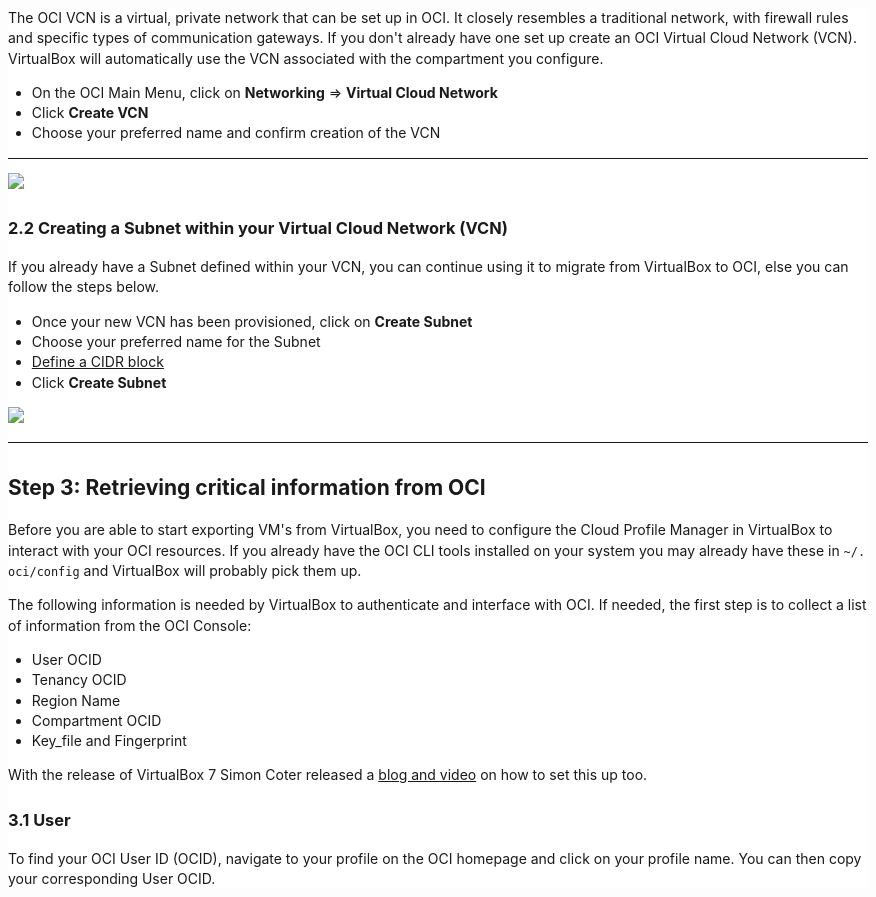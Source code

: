 The OCI VCN is a virtual, private network that can be set up in OCI. It closely resembles a traditional network, with firewall rules and specific types of communication gateways. If you don't already have one set up create an OCI Virtual Cloud Network (VCN). VirtualBox will automatically use the VCN associated with the compartment you configure.

- On the OCI Main Menu, click on **Networking** => **Virtual Cloud Network**
- Click **Create VCN**
- Choose your preferred name and confirm creation of the VCN

------

![](Images/OCI_VCN.png)



### 2.2 Creating a Subnet within your Virtual Cloud Network (VCN)

If you already have a Subnet defined within your VCN, you can continue using it to migrate from VirtualBox to OCI, else you can follow the steps below.

- Once your new VCN has been provisioned, click on **Create Subnet**
- Choose your preferred name for the Subnet
- [Define a CIDR block](https://docs.oracle.com/en-us/iaas/Content/Network/Tasks/managingVCNs_topic-Overview_of_VCNs_and_Subnets.htm#Overview) 
- Click **Create Subnet**

![](Images/OCI_subnet.png)

------

## Step 3: Retrieving critical information from OCI

Before you are able to start exporting VM's from VirtualBox, you need to configure the Cloud Profile Manager in VirtualBox to interact with your OCI resources. If you already have the OCI CLI tools installed on your system you may already have these in `~/.oci/config` and VirtualBox will probably pick them up.

The following information is needed by VirtualBox to authenticate and interface with OCI. If needed, the first step is to collect a list of information from the OCI Console:

- User OCID
- Tenancy OCID
- Region Name
- Compartment OCID
- Key_file and Fingerprint

With the release of VirtualBox 7 Simon Coter released a [blog and video](blogs.oracle.com/scoter/post/configure-virtualbox-7-to-work-with-oracle-cloud-infrastructure) on how to set this up too.

### 3.1 User

To find your OCI User ID (OCID), navigate to your profile on the OCI homepage and click on your profile name. You can then copy your corresponding User OCID.

